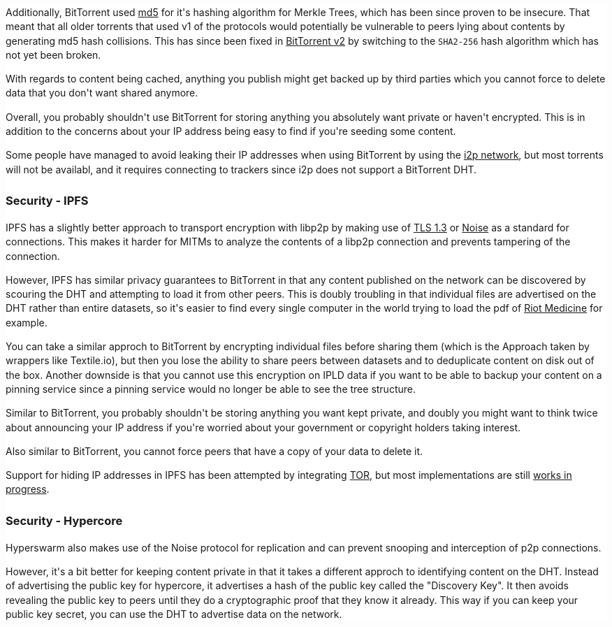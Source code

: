 Additionally, BitTorrent used [md5](https://en.wikipedia.org/wiki/MD5) for it's hashing algorithm for Merkle Trees, which has been since proven to be insecure.
That meant that all older torrents that used v1 of the protocols would potentially be vulnerable to peers lying about contents by generating md5 hash collisions.
This has since been fixed in [BitTorrent v2](http://bittorrent.org/beps/bep_0052.html) by switching to the `SHA2-256` hash algorithm which has not yet been broken.

With regards to content being cached, anything you publish might get backed up by third parties which you cannot force to delete data that you don't want shared anymore.

Overall, you probably shouldn't use BitTorrent for storing anything you absolutely want private or haven't encrypted.
This is in addition to the concerns about your IP address being easy to find if you're seeding some content.

Some people have managed to avoid leaking their IP addresses when using BitTorrent by using the [i2p network](https://geti2p.net/en/docs/applications/bittorrent), but most torrents will not be availabl, and it requires connecting to trackers since i2p does not support a BitTorrent DHT.

### Security - IPFS

IPFS has a slightly better approach to transport encryption with libp2p by making use of [TLS 1.3](https://www.ietf.org/blog/tls13/) or [Noise](https://noiseprotocol.org/) as a standard for connections.
This makes it harder for MITMs to analyze the contents of a libp2p connection and prevents tampering of the connection.

However, IPFS has similar privacy guarantees to BitTorrent in that any content published on the network can be discovered by scouring the DHT and attempting to load it from other peers.
This is doubly troubling in that individual files are advertised on the DHT rather than entire datasets, so it's easier to find every single computer in the world trying to load the pdf of [Riot Medicine](https://riotmedicine.net/) for example.

You can take a similar approch to BitTorrent by encrypting individual files before sharing them (which is the Approach taken by wrappers like Textile.io), but then you lose the ability to share peers between datasets and to deduplicate content on disk out of the box.
Another downside is that you cannot use this encryption on IPLD data if you want to be able to backup your content on a pinning service since a pinning service would no longer be able to see the tree structure.

Similar to BitTorrent, you probably shouldn't be storing anything you want kept private, and doubly you might want to think twice about announcing your IP address if you're worried about your government or copyright holders taking interest.

Also similar to BitTorrent, you cannot force peers that have a copy of your data to delete it.

Support for hiding IP addresses in IPFS has been attempted by integrating [TOR](https://www.torproject.org/), but most implementations are still [works in progress](https://github.com/berty/go-libp2p-tor-transport).

### Security - Hypercore

Hyperswarm also makes use of the Noise protocol for replication and can prevent snooping and interception of p2p connections.

However, it's a bit better for keeping content private in that it takes a different approch to identifying content on the DHT.
Instead of advertising the public key for hypercore, it advertises a hash of the public key called the "Discovery Key".
It then avoids revealing the public key to peers until they do a cryptographic proof that they know it already.
This way if you can keep your public key secret, you can use the DHT to advertise data on the network.

